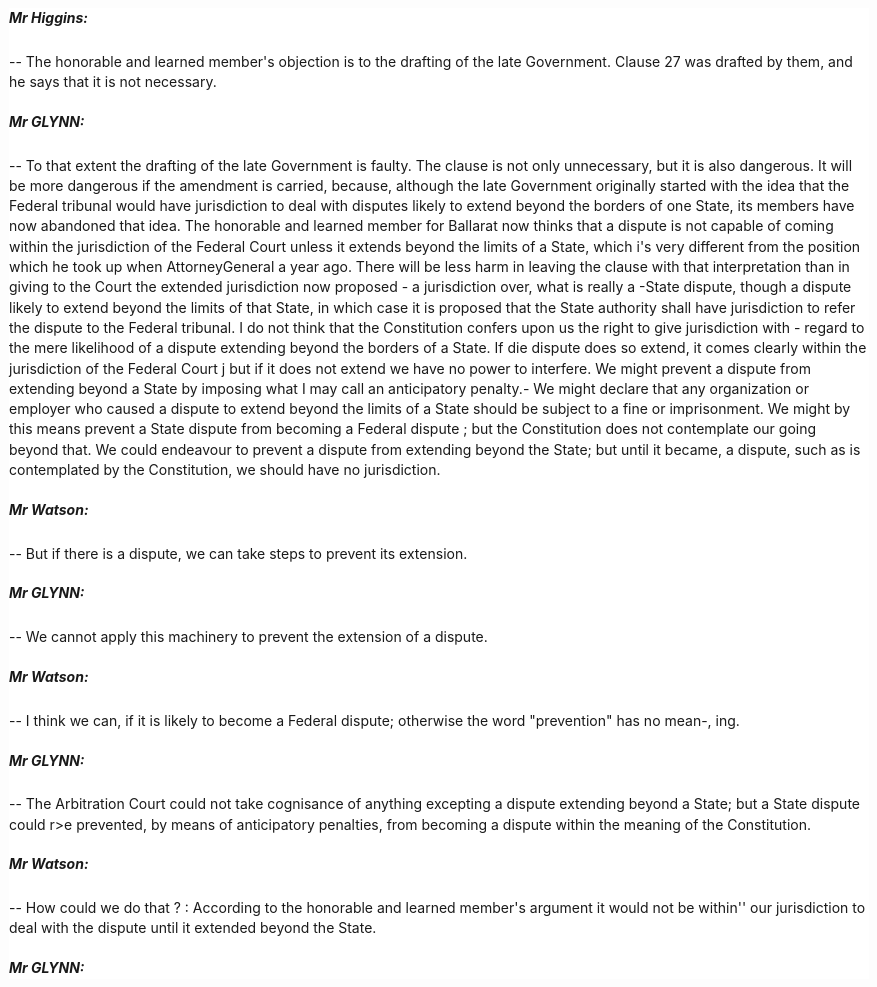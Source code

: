 ##### Mr Higgins:

--  The honorable and learned member's objection is to the drafting of the late Government. Clause 27 was drafted by them, and he says that it is not necessary. 

##### Mr GLYNN:

-- To that extent the drafting of the late Government is faulty. The clause is not only unnecessary, but it is also dangerous. It will be more dangerous if the amendment is carried, because, although the late Government originally started with the idea that the Federal tribunal would have jurisdiction to deal with disputes likely to extend beyond the borders of one State, its members have now abandoned that idea. The honorable and learned member for Ballarat now thinks that a dispute is not capable of coming within the jurisdiction of the Federal Court unless it extends beyond the limits of a State, which i's very different from the position which he took up when AttorneyGeneral a year ago. There will be less harm in leaving the clause with that interpretation than in giving to the Court the extended jurisdiction now proposed - a jurisdiction over, what is really a -State dispute, though a dispute likely to extend beyond the limits of that State, in which case it is proposed that the State authority shall have jurisdiction to refer the dispute to the Federal tribunal. I do not think that the Constitution confers upon us the right to give jurisdiction with - regard to the mere likelihood of a dispute extending beyond the borders of a State. If die dispute does so extend, it comes clearly within the jurisdiction of the Federal Court j but if it does not extend we have no power to interfere. We might prevent a dispute from extending beyond a State by imposing what I may call an anticipatory penalty.- We might declare that any organization or employer who caused a dispute to extend beyond the limits of a State should be subject to a fine or imprisonment. We might by this means prevent a State dispute from becoming a Federal dispute ; but the Constitution does not contemplate our going beyond that. We could endeavour to prevent a dispute from extending beyond the State; but until it became, a dispute, such as is contemplated by the Constitution, we should have no jurisdiction. 

##### Mr Watson:

--  But if there is a dispute, we can take steps to prevent its extension. 

##### Mr GLYNN:

-- We cannot apply this machinery to prevent the extension of a dispute. 

##### Mr Watson:

--  I think we can, if it is likely to become a Federal dispute; otherwise the word "prevention" has no mean-, ing. 

##### Mr GLYNN:

-- The Arbitration Court could not take cognisance of anything excepting a dispute extending beyond a State; but a State dispute could r&gt;e prevented, by means of anticipatory penalties, from becoming a dispute within the meaning of the Constitution. 

##### Mr Watson:

--  How could we do that ? : According to the honorable and learned member's argument it would not be within'' our jurisdiction to deal with the dispute until it extended beyond the State. 

##### Mr GLYNN:

